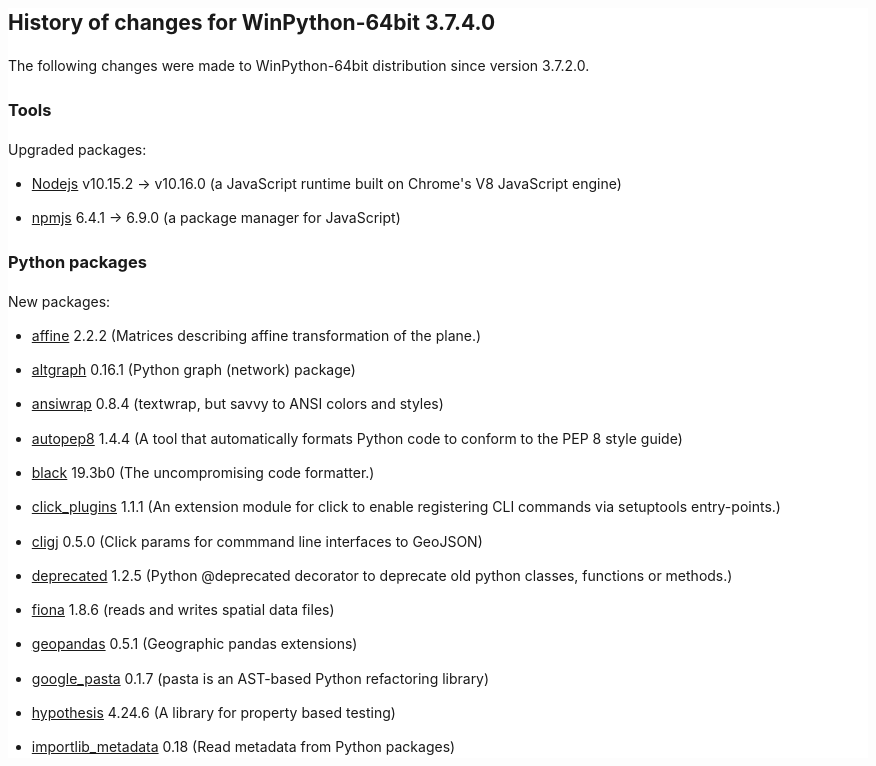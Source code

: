 ﻿## History of changes for WinPython-64bit 3.7.4.0



The following changes were made to WinPython-64bit distribution since version 3.7.2.0.



### Tools



Upgraded packages:



  * [Nodejs](https://nodejs.org) v10.15.2 → v10.16.0 (a JavaScript runtime built on Chrome's V8 JavaScript engine)

  * [npmjs](https://www.npmjs.com/) 6.4.1 → 6.9.0 (a package manager for JavaScript)



### Python packages



New packages:



  * [affine](https://pypi.org/project/affine) 2.2.2 (Matrices describing affine transformation of the plane.)

  * [altgraph](https://pypi.org/project/altgraph) 0.16.1 (Python graph (network) package)

  * [ansiwrap](https://pypi.org/project/ansiwrap) 0.8.4 (textwrap, but savvy to ANSI colors and styles)

  * [autopep8](https://pypi.org/project/autopep8) 1.4.4 (A tool that automatically formats Python code to conform to the PEP 8 style guide)

  * [black](https://pypi.org/project/black) 19.3b0 (The uncompromising code formatter.)

  * [click_plugins](https://pypi.org/project/click_plugins) 1.1.1 (An extension module for click to enable registering CLI commands via setuptools entry-points.)

  * [cligj](https://pypi.org/project/cligj) 0.5.0 (Click params for commmand line interfaces to GeoJSON)

  * [deprecated](https://pypi.org/project/deprecated) 1.2.5 (Python @deprecated decorator to deprecate old python classes, functions or methods.)

  * [fiona](https://pypi.org/project/fiona) 1.8.6 (reads and writes spatial data files)

  * [geopandas](https://pypi.org/project/geopandas) 0.5.1 (Geographic pandas extensions)

  * [google_pasta](https://pypi.org/project/google_pasta) 0.1.7 (pasta is an AST-based Python refactoring library)

  * [hypothesis](https://pypi.org/project/hypothesis) 4.24.6 (A library for property based testing)

  * [importlib_metadata](https://pypi.org/project/importlib_metadata) 0.18 (Read metadata from Python packages)
